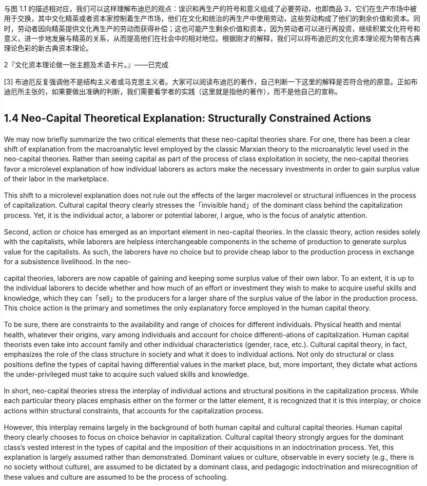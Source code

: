 与图 1.1 的描述相对应，我们可以这样理解布迪厄的观点：误识和再生产的符号和意义组成了必要劳动，也即商品 3，它们在生产市场中被用于交换，其中文化精英或者资本家控制着生产市场，他们在文化和统治的再生产中使用劳动，这些劳动构成了他们的剩余价值和资本。同时，劳动者因向精英提供文化再生产的劳动而获得补偿；这也可能产生剩余价值和资本，因为劳动者可以进行再投资，继续积累文化符号和意义，进一步地发展与精英的关系，从而提高他们在社会中的相对地位。根据刚才的解释，我们可以将布迪厄的文化资本理论视为带有古典理论色彩的新古典资本理论。

2『文化资本理论做一张主题及术语卡片。』——已完成

[3] 布迪厄反复强调他不是结构主义者或马克思主义者。大家可以阅读布迪厄的著作，自己判断一下这里的解释是否符合他的原意。正如布迪厄所主张的，如果要做出准确的判断，我们需要看学者的实践（这里就是指他的著作），而不是他自己的宣称。

## 1.4 Neo-Capital Theoretical Explanation: Structurally Constrained Actions

We may now briefly summarize the two critical elements that these neo-capital theories share. For one, there has been a clear shift of explanation from the macroanalytic level employed by the classic Marxian theory to the microanalytic level used in the neo-capital theories. Rather than seeing capital as part of the process of class exploitation in society, the neo-capital theories favor a microlevel explanation of how individual laborers as actors make the necessary investments in order to gain surplus value of their labor in the marketplace.

This shift to a microlevel explanation does not rule out the effects of the larger macrolevel or structural influences in the process of capitalization. Cultural capital theory clearly stresses the「invisible hand」of the dominant class behind the capitalization process. Yet, it is the individual actor, a laborer or potential laborer, I argue, who is the focus of analytic attention.

Second, action or choice has emerged as an important element in neo-capital theories. In the classic theory, action resides solely with the capitalists, while laborers are helpless interchangeable components in the scheme of production to generate surplus value for the capitalists. As such, the laborers have no choice but to provide cheap labor to the production process in exchange for a subsistence livelihood. In the neo-

capital theories, laborers are now capable of gaining and keeping some surplus value of their own labor. To an extent, it is up to the individual laborers to decide whether and how much of an effort or investment they wish to make to acquire useful skills and knowledge, which they can「sell」to the producers for a larger share of the surplus value of the labor in the production process. This choice action is the primary and sometimes the only explanatory force employed in the human capital theory.

To be sure, there are constraints to the availability and range of choices for different individuals. Physical health and mental health, whatever their origins, vary among individuals and account for choice differenti-ations of capitalization. Human capital theorists even take into account family and other individual characteristics (gender, race, etc.). Cultural capital theory, in fact, emphasizes the role of the class structure in society and what it does to individual actions. Not only do structural or class positions define the types of capital having differential values in the market place, but, more important, they dictate what actions the under-privileged must take to acquire such valued skills and knowledge.

In short, neo-capital theories stress the interplay of individual actions and structural positions in the capitalization process. While each particular theory places emphasis either on the former or the latter element, it is recognized that it is this interplay, or choice actions within structural constraints, that accounts for the capitalization process.

However, this interplay remains largely in the background of both human capital and cultural capital theories. Human capital theory clearly chooses to focus on choice behavior in capitalization. Cultural capital theory strongly argues for the dominant class’s vested interest in the types of capital and the imposition of their acquisitions in an indoctrination process. Yet, this explanation is largely assumed rather than demonstrated. Dominant values or culture, observable in every society (e.g., there is no society without culture), are assumed to be dictated by a dominant class, and pedagogic indoctrination and misrecognition of these values and culture are assumed to be the process of schooling.
